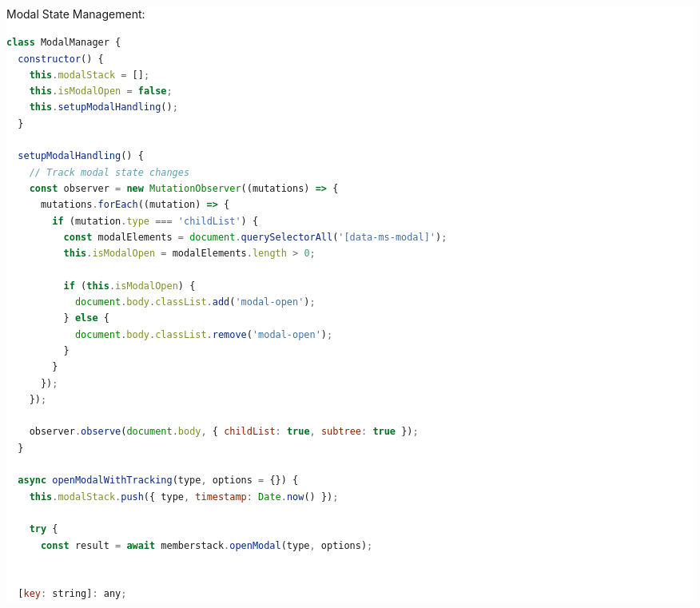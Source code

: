 ```javascript
```

Modal State Management:
```javascript
class ModalManager {
  constructor() {
    this.modalStack = [];
    this.isModalOpen = false;
    this.setupModalHandling();
  }
  
  setupModalHandling() {
    // Track modal state changes
    const observer = new MutationObserver((mutations) => {
      mutations.forEach((mutation) => {
        if (mutation.type === 'childList') {
          const modalElements = document.querySelectorAll('[data-ms-modal]');
          this.isModalOpen = modalElements.length > 0;
          
          if (this.isModalOpen) {
            document.body.classList.add('modal-open');
          } else {
            document.body.classList.remove('modal-open');
          }
        }
      });
    });
    
    observer.observe(document.body, { childList: true, subtree: true });
  }
  
  async openModalWithTracking(type, options = {}) {
    this.modalStack.push({ type, timestamp: Date.now() });
    
    try {
      const result = await memberstack.openModal(type, options);


  [key: string]: any;